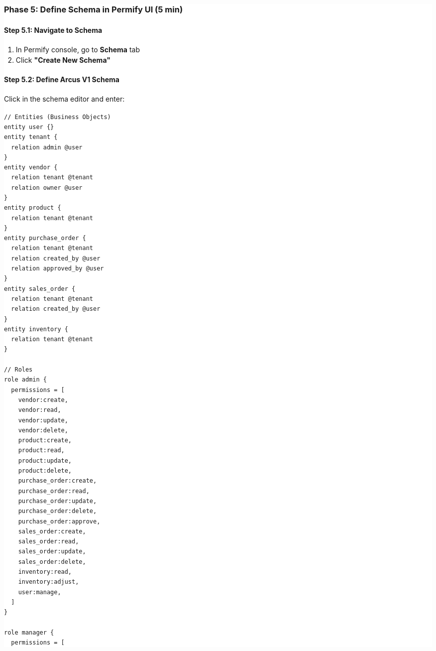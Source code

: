 
### **Phase 5: Define Schema in Permify UI** (5 min)

#### Step 5.1: Navigate to Schema
1. In Permify console, go to **Schema** tab
2. Click **"Create New Schema"**

#### Step 5.2: Define Arcus V1 Schema
Click in the schema editor and enter:

```
// Entities (Business Objects)
entity user {}
entity tenant {
  relation admin @user
}
entity vendor {
  relation tenant @tenant
  relation owner @user
}
entity product {
  relation tenant @tenant
}
entity purchase_order {
  relation tenant @tenant
  relation created_by @user
  relation approved_by @user
}
entity sales_order {
  relation tenant @tenant
  relation created_by @user
}
entity inventory {
  relation tenant @tenant
}

// Roles
role admin {
  permissions = [
    vendor:create,
    vendor:read,
    vendor:update,
    vendor:delete,
    product:create,
    product:read,
    product:update,
    product:delete,
    purchase_order:create,
    purchase_order:read,
    purchase_order:update,
    purchase_order:delete,
    purchase_order:approve,
    sales_order:create,
    sales_order:read,
    sales_order:update,
    sales_order:delete,
    inventory:read,
    inventory:adjust,
    user:manage,
  ]
}

role manager {
  permissions = [
```